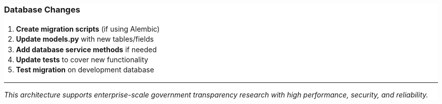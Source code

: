 ### Database Changes

1. **Create migration scripts** (if using Alembic)
2. **Update models.py** with new tables/fields
3. **Add database service methods** if needed
4. **Update tests** to cover new functionality
5. **Test migration** on development database

---

*This architecture supports enterprise-scale government transparency research with high performance, security, and reliability.*
